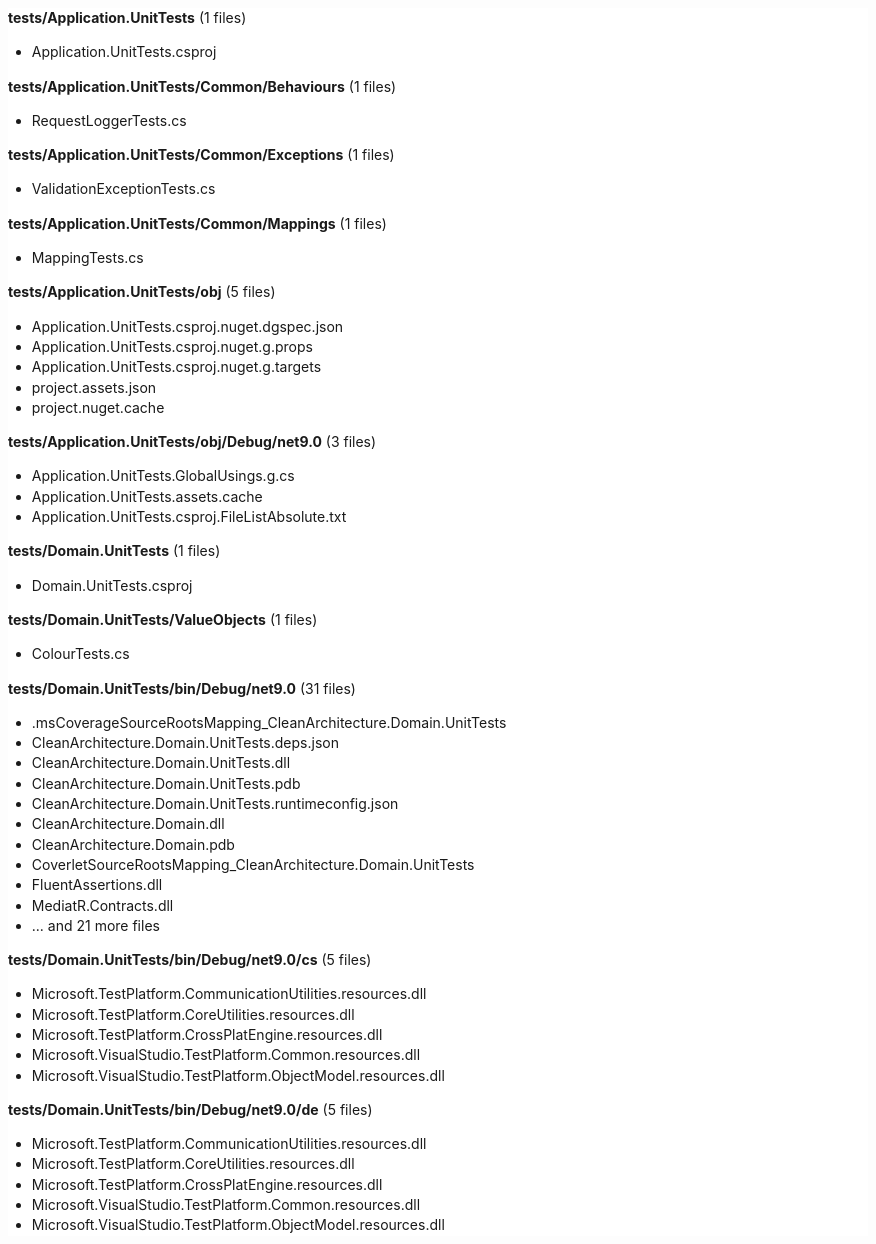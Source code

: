 **tests/Application.UnitTests** (1 files)
  - Application.UnitTests.csproj

**tests/Application.UnitTests/Common/Behaviours** (1 files)
  - RequestLoggerTests.cs

**tests/Application.UnitTests/Common/Exceptions** (1 files)
  - ValidationExceptionTests.cs

**tests/Application.UnitTests/Common/Mappings** (1 files)
  - MappingTests.cs

**tests/Application.UnitTests/obj** (5 files)
  - Application.UnitTests.csproj.nuget.dgspec.json
  - Application.UnitTests.csproj.nuget.g.props
  - Application.UnitTests.csproj.nuget.g.targets
  - project.assets.json
  - project.nuget.cache

**tests/Application.UnitTests/obj/Debug/net9.0** (3 files)
  - Application.UnitTests.GlobalUsings.g.cs
  - Application.UnitTests.assets.cache
  - Application.UnitTests.csproj.FileListAbsolute.txt

**tests/Domain.UnitTests** (1 files)
  - Domain.UnitTests.csproj

**tests/Domain.UnitTests/ValueObjects** (1 files)
  - ColourTests.cs

**tests/Domain.UnitTests/bin/Debug/net9.0** (31 files)
  - .msCoverageSourceRootsMapping_CleanArchitecture.Domain.UnitTests
  - CleanArchitecture.Domain.UnitTests.deps.json
  - CleanArchitecture.Domain.UnitTests.dll
  - CleanArchitecture.Domain.UnitTests.pdb
  - CleanArchitecture.Domain.UnitTests.runtimeconfig.json
  - CleanArchitecture.Domain.dll
  - CleanArchitecture.Domain.pdb
  - CoverletSourceRootsMapping_CleanArchitecture.Domain.UnitTests
  - FluentAssertions.dll
  - MediatR.Contracts.dll
  - ... and 21 more files

**tests/Domain.UnitTests/bin/Debug/net9.0/cs** (5 files)
  - Microsoft.TestPlatform.CommunicationUtilities.resources.dll
  - Microsoft.TestPlatform.CoreUtilities.resources.dll
  - Microsoft.TestPlatform.CrossPlatEngine.resources.dll
  - Microsoft.VisualStudio.TestPlatform.Common.resources.dll
  - Microsoft.VisualStudio.TestPlatform.ObjectModel.resources.dll

**tests/Domain.UnitTests/bin/Debug/net9.0/de** (5 files)
  - Microsoft.TestPlatform.CommunicationUtilities.resources.dll
  - Microsoft.TestPlatform.CoreUtilities.resources.dll
  - Microsoft.TestPlatform.CrossPlatEngine.resources.dll
  - Microsoft.VisualStudio.TestPlatform.Common.resources.dll
  - Microsoft.VisualStudio.TestPlatform.ObjectModel.resources.dll

